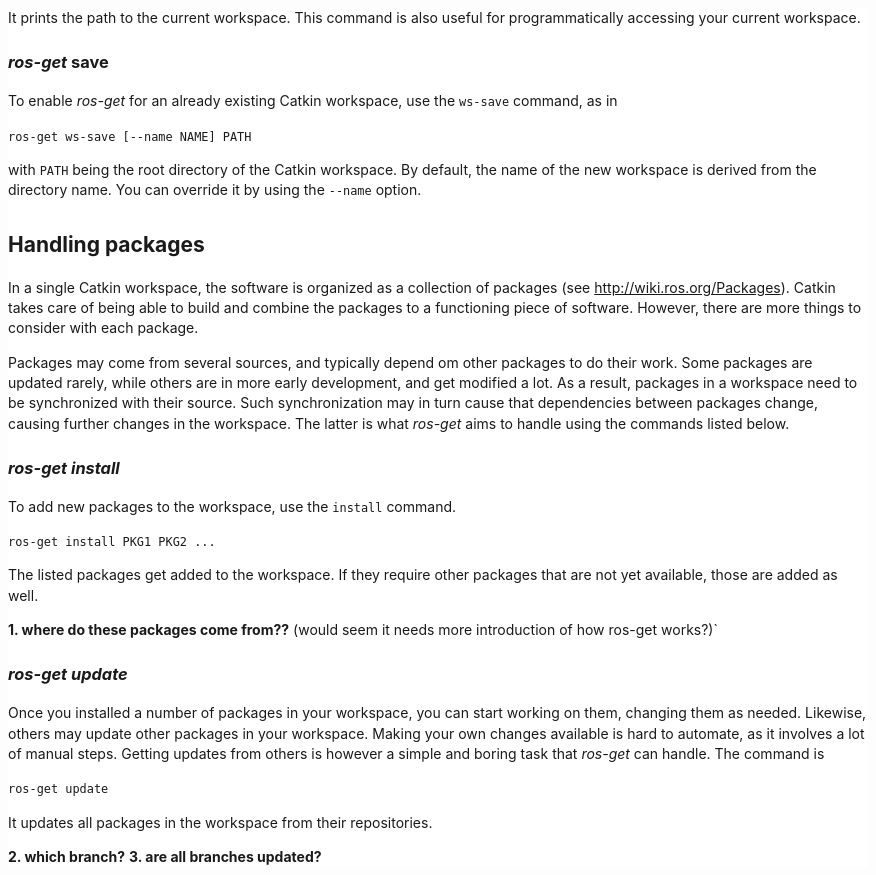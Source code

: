 It prints the path to the current workspace. This command is also useful for
programmatically accessing your current workspace.

### *ros-get* save
To enable *ros-get* for an already existing Catkin workspace, use the
``ws-save`` command, as in

    ros-get ws-save [--name NAME] PATH

with ``PATH`` being the root directory of the Catkin workspace. By default,
the name of the new workspace is derived from the directory name. You can
override it by using the ``--name`` option.


## Handling packages
In a single Catkin workspace, the software is organized as a collection of packages
(see http://wiki.ros.org/Packages). Catkin takes care of being able to build
and combine the packages to a functioning piece of software. However, there
are more things to consider with each package.

Packages may come from several sources, and typically depend om other packages
to do their work. Some packages are updated rarely, while others are in more
early development, and get modified a lot. As a result, packages in
a workspace need to be synchronized with their source. Such synchronization
may in turn cause that dependencies between packages change, causing further
changes in the workspace. The latter is what *ros-get* aims to handle using
the commands listed below.


### *ros-get install*
To add new packages to the workspace, use the ``install`` command.

    ros-get install PKG1 PKG2 ...

The listed packages get added to the workspace. If they require other packages
that are not yet available, those are added as well.

**1. where do these packages come from??**
(would seem it needs more introduction of how ros-get works?)`


### *ros-get update*
Once you installed a number of packages in your workspace, you can start
working on them, changing them as needed. Likewise, others may update other
packages in your workspace.
Making your own changes available is hard to automate, as it involves a lot of
manual steps. Getting updates from others is however a simple and boring task
that *ros-get* can handle.
The command is

    ros-get update

It updates all packages in the workspace from their repositories.

**2. which branch?**
**3. are all branches updated?**
